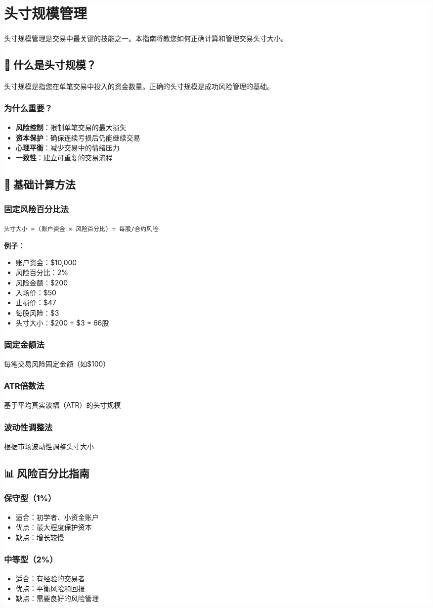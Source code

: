 # 头寸规模管理

头寸规模管理是交易中最关键的技能之一。本指南将教您如何正确计算和管理交易头寸大小。

## 🎯 什么是头寸规模？

头寸规模是指您在单笔交易中投入的资金数量。正确的头寸规模是成功风险管理的基础。

### 为什么重要？
- **风险控制**：限制单笔交易的最大损失
- **资本保护**：确保连续亏损后仍能继续交易
- **心理平衡**：减少交易中的情绪压力
- **一致性**：建立可重复的交易流程

## 🧮 基础计算方法

### 固定风险百分比法
```
头寸大小 = (账户资金 × 风险百分比) ÷ 每股/合约风险
```

**例子：**
- 账户资金：$10,000
- 风险百分比：2%
- 风险金额：$200
- 入场价：$50
- 止损价：$47
- 每股风险：$3
- 头寸大小：$200 ÷ $3 = 66股

### 固定金额法
每笔交易风险固定金额（如$100）

### ATR倍数法
基于平均真实波幅（ATR）的头寸规模

### 波动性调整法
根据市场波动性调整头寸大小

## 📊 风险百分比指南

### 保守型（1%）
- 适合：初学者、小资金账户
- 优点：最大程度保护资本
- 缺点：增长较慢

### 中等型（2%）
- 适合：有经验的交易者
- 优点：平衡风险和回报
- 缺点：需要良好的风险管理
